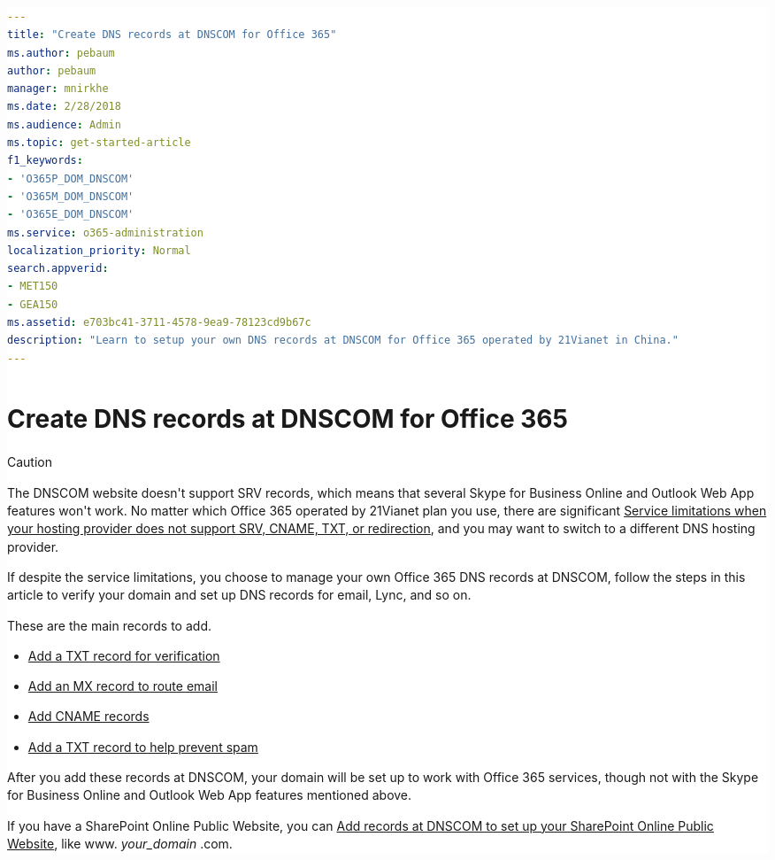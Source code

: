 ```yaml
---
title: "Create DNS records at DNSCOM for Office 365"
ms.author: pebaum
author: pebaum
manager: mnirkhe
ms.date: 2/28/2018
ms.audience: Admin
ms.topic: get-started-article
f1_keywords:
- 'O365P_DOM_DNSCOM'
- 'O365M_DOM_DNSCOM'
- 'O365E_DOM_DNSCOM'
ms.service: o365-administration
localization_priority: Normal
search.appverid:
- MET150
- GEA150
ms.assetid: e703bc41-3711-4578-9ea9-78123cd9b67c
description: "Learn to setup your own DNS records at DNSCOM for Office 365 operated by 21Vianet in China."
---
```


# Create DNS records at DNSCOM for Office 365

> [!CAUTION]
> The DNSCOM website doesn't support SRV records, which means that several Skype for Business Online and Outlook Web App features won't work. No matter which Office 365 operated by 21Vianet plan you use, there are significant [Service limitations when your hosting provider does not support SRV, CNAME, TXT, or redirection](https://support.office.com/article/dfbb03e3-08c1-4c4e-b2f0-891665b29b77), and you may want to switch to a different DNS hosting provider. 
  
If despite the service limitations, you choose to manage your own Office 365 DNS records at DNSCOM, follow the steps in this article to verify your domain and set up DNS records for email, Lync, and so on.
  
These are the main records to add.
  
- [Add a TXT record for verification](create-dns-records-at-dnscom.md#BKMK_verify_domain)
    
- [Add an MX record to route email](create-dns-records-at-dnscom.md#BKMK_add_MX)
    
- [Add CNAME records](create-dns-records-at-dnscom.md#BKMK_add_CNAME)
    
- [Add a TXT record to help prevent spam](create-dns-records-at-dnscom.md#BKMK_add_TXT)
    
After you add these records at DNSCOM, your domain will be set up to work with Office 365 services, though not with the Skype for Business Online and Outlook Web App features mentioned above.
  
If you have a SharePoint Online Public Website, you can [Add records at DNSCOM to set up your SharePoint Online Public Website](https://support.office.com/article/a6aa103b-d6ca-4752-bd60-b0c002d640cb), like www. *your_domain*  .com. 
  